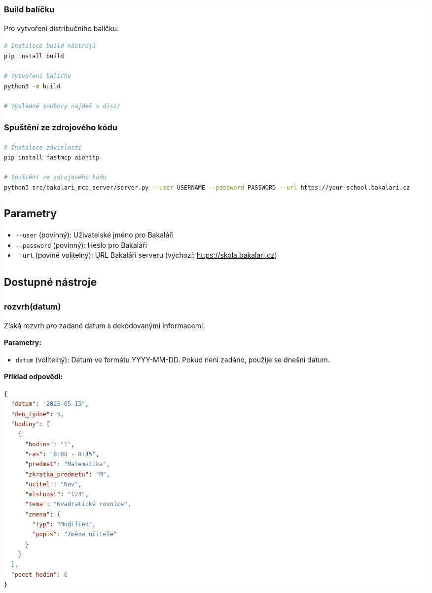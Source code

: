 
### Build balíčku

Pro vytvoření distribučního balíčku:

```bash
# Instalace build nástrojů
pip install build

# Vytvoření balíčku
python3 -m build

# Výsledné soubory najdeš v dist/
```

### Spuštění ze zdrojového kódu

```bash
# Instalace závislostí
pip install fastmcp aiohttp

# Spuštění ze zdrojového kódu
python3 src/bakalari_mcp_server/server.py --user USERNAME --password PASSWORD --url https://your-school.bakalari.cz
```

## Parametry

- `--user` (povinný): Uživatelské jméno pro Bakaláři
- `--password` (povinný): Heslo pro Bakaláři  
- `--url` (povíně volitelný): URL Bakaláři serveru (výchozí: https://skola.bakalari.cz)

## Dostupné nástroje

### rozvrh(datum)

Získá rozvrh pro zadané datum s dekódovanými informacemi.

**Parametry:**
- `datum` (volitelný): Datum ve formátu YYYY-MM-DD. Pokud není zadáno, použije se dnešní datum.

**Příklad odpovědi:**
```json
{
  "datum": "2025-05-15",
  "den_tydne": 5,
  "hodiny": [
    {
      "hodina": "1",
      "cas": "8:00 - 8:45",
      "predmet": "Matematika",
      "zkratka_predmetu": "M",
      "ucitel": "Nov",
      "mistnost": "123",
      "tema": "Kvadratické rovnice",
      "zmena": {
        "typ": "Modified",
        "popis": "Změna učitele"
      }
    }
  ],
  "pocet_hodin": 6
}
```
